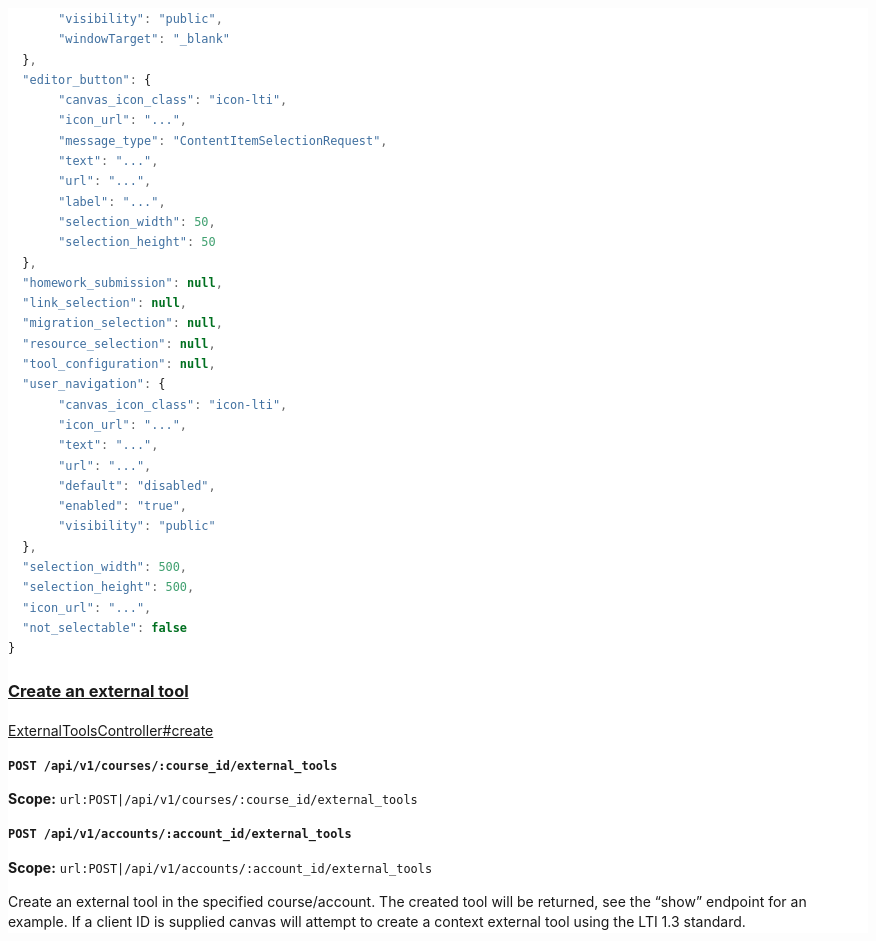 ```js
       "visibility": "public",
       "windowTarget": "_blank"
  },
  "editor_button": {
       "canvas_icon_class": "icon-lti",
       "icon_url": "...",
       "message_type": "ContentItemSelectionRequest",
       "text": "...",
       "url": "...",
       "label": "...",
       "selection_width": 50,
       "selection_height": 50
  },
  "homework_submission": null,
  "link_selection": null,
  "migration_selection": null,
  "resource_selection": null,
  "tool_configuration": null,
  "user_navigation": {
       "canvas_icon_class": "icon-lti",
       "icon_url": "...",
       "text": "...",
       "url": "...",
       "default": "disabled",
       "enabled": "true",
       "visibility": "public"
  },
  "selection_width": 500,
  "selection_height": 500,
  "icon_url": "...",
  "not_selectable": false
}
```

### [Create an external tool](#method.external_tools.create) <a href="#method.external_tools.create" id="method.external_tools.create"></a>

[ExternalToolsController#create](https://github.com/instructure/canvas-lms/blob/master/app/controllers/external_tools_controller.rb)

**`POST /api/v1/courses/:course_id/external_tools`**

**Scope:** `url:POST|/api/v1/courses/:course_id/external_tools`

**`POST /api/v1/accounts/:account_id/external_tools`**

**Scope:** `url:POST|/api/v1/accounts/:account_id/external_tools`

Create an external tool in the specified course/account. The created tool will be returned, see the “show” endpoint for an example. If a client ID is supplied canvas will attempt to create a context external tool using the LTI 1.3 standard.
